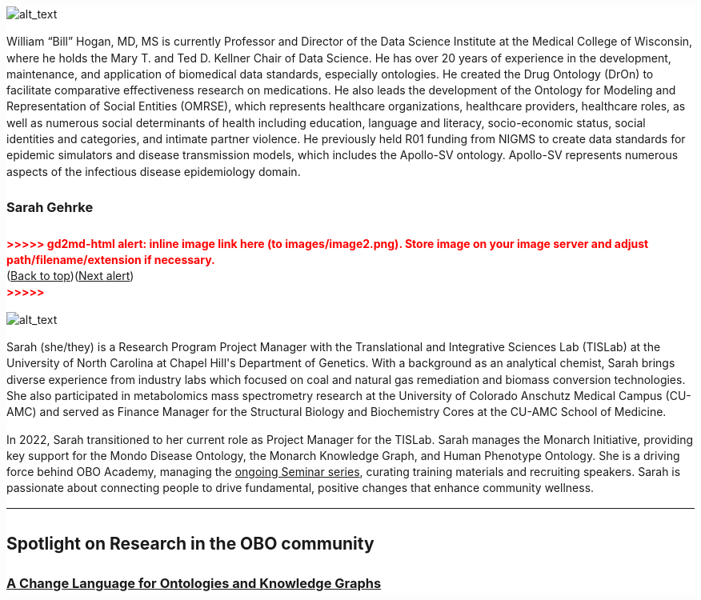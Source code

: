 
![alt_text](images/image1.png "image_tooltip")


William “Bill” Hogan, MD, MS is currently Professor and Director of the Data Science Institute at the Medical College of Wisconsin, where he holds the Mary T. and Ted D. Kellner Chair of Data Science. He has over 20 years of experience in the development, maintenance, and application of biomedical data standards, especially ontologies. He created the Drug Ontology (DrOn) to facilitate comparative effectiveness research on medications. He also leads the development of the Ontology for Modeling and Representation of Social Entities (OMRSE), which represents healthcare organizations, healthcare providers, healthcare roles, as well as numerous social determinants of health including education, language and literacy, socio-economic status, social identities and categories, and intimate partner violence. He previously held R01 funding from NIGMS to create data standards for epidemic simulators and disease transmission models, which includes the Apollo-SV ontology. Apollo-SV represents numerous aspects of the infectious disease epidemiology domain.


### Sarah Gehrke


### 

<p id="gdcalert2" ><span style="color: red; font-weight: bold">>>>>>  gd2md-html alert: inline image link here (to images/image2.png). Store image on your image server and adjust path/filename/extension if necessary. </span><br>(<a href="#">Back to top</a>)(<a href="#gdcalert3">Next alert</a>)<br><span style="color: red; font-weight: bold">>>>>> </span></p>


![alt_text](images/image2.png "image_tooltip")


Sarah (she/they) is a Research Program Project Manager with the Translational and Integrative Sciences Lab (TISLab) at the University of North Carolina at Chapel Hill's Department of Genetics. With a background as an analytical chemist, Sarah brings diverse experience from industry labs which focused on coal and natural gas remediation and biomass conversion technologies. She also participated in metabolomics mass spectrometry research at the University of Colorado Anschutz Medical Campus (CU-AMC) and served as Finance Manager for the Structural Biology and Biochemistry Cores at the CU-AMC School of Medicine.

In 2022, Sarah transitioned to her current role as Project Manager for the TISLab. Sarah manages the Monarch Initiative, providing key support for the Mondo Disease Ontology, the Monarch Knowledge Graph, and Human Phenotype Ontology. She is a driving force behind OBO Academy, managing the [ongoing Seminar series](https://oboacademy.github.io/obook/courses/monarch-obo-training/), curating training materials and recruiting speakers. Sarah is passionate about connecting people to drive fundamental, positive changes that enhance community wellness.


---


## Spotlight on Research in the OBO community


### [A Change Language for Ontologies and Knowledge Graphs](https://arxiv.org/abs/2409.13906)
